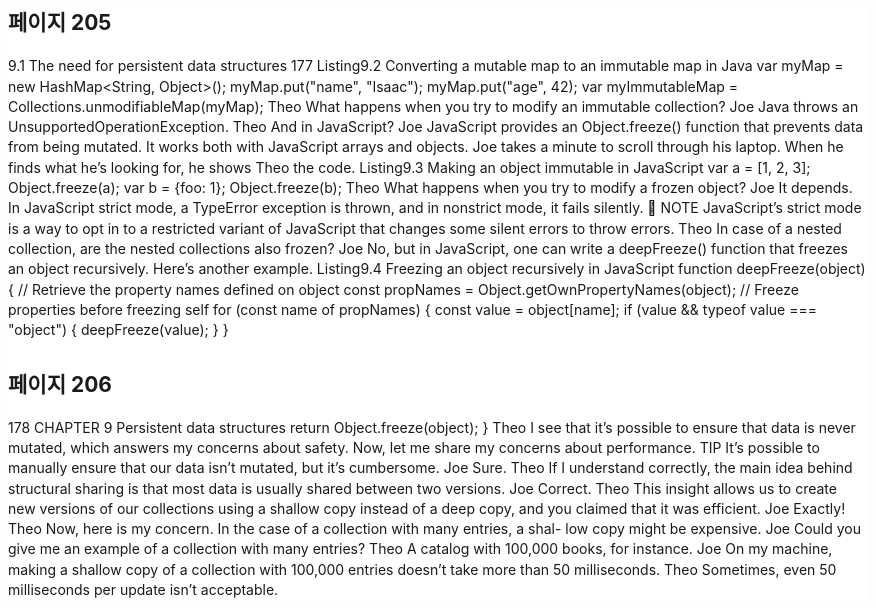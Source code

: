 
## 페이지 205

9.1 The need for persistent data structures 177
Listing9.2 Converting a mutable map to an immutable map in Java
var myMap = new HashMap<String, Object>();
myMap.put("name", "Isaac");
myMap.put("age", 42);
var myImmutableMap = Collections.unmodifiableMap(myMap);
Theo What happens when you try to modify an immutable collection?
Joe Java throws an UnsupportedOperationException.
Theo And in JavaScript?
Joe JavaScript provides an Object.freeze() function that prevents data from
being mutated. It works both with JavaScript arrays and objects.
Joe takes a minute to scroll through his laptop. When he finds what he’s looking for, he
shows Theo the code.
Listing9.3 Making an object immutable in JavaScript
var a = [1, 2, 3];
Object.freeze(a);
var b = {foo: 1};
Object.freeze(b);
Theo What happens when you try to modify a frozen object?
Joe It depends. In JavaScript strict mode, a TypeError exception is thrown, and in
nonstrict mode, it fails silently.
 NOTE JavaScript’s strict mode is a way to opt in to a restricted variant of JavaScript
that changes some silent errors to throw errors.
Theo In case of a nested collection, are the nested collections also frozen?
Joe No, but in JavaScript, one can write a deepFreeze() function that freezes an
object recursively. Here’s another example.
Listing9.4 Freezing an object recursively in JavaScript
function deepFreeze(object) {
// Retrieve the property names defined on object
const propNames = Object.getOwnPropertyNames(object);
// Freeze properties before freezing self
for (const name of propNames) {
const value = object[name];
if (value && typeof value === "object") {
deepFreeze(value);
}
}

## 페이지 206

178 CHAPTER 9 Persistent data structures
return Object.freeze(object);
}
Theo I see that it’s possible to ensure that data is never mutated, which answers my
concerns about safety. Now, let me share my concerns about performance.
TIP It’s possible to manually ensure that our data isn’t mutated, but it’s cumbersome.
Joe Sure.
Theo If I understand correctly, the main idea behind structural sharing is that most
data is usually shared between two versions.
Joe Correct.
Theo This insight allows us to create new versions of our collections using a shallow
copy instead of a deep copy, and you claimed that it was efficient.
Joe Exactly!
Theo Now, here is my concern. In the case of a collection with many entries, a shal-
low copy might be expensive.
Joe Could you give me an example of a collection with many entries?
Theo A catalog with 100,000 books, for instance.
Joe On my machine, making a shallow copy of a collection with 100,000 entries
doesn’t take more than 50 milliseconds.
Theo Sometimes, even 50 milliseconds per update isn’t acceptable.